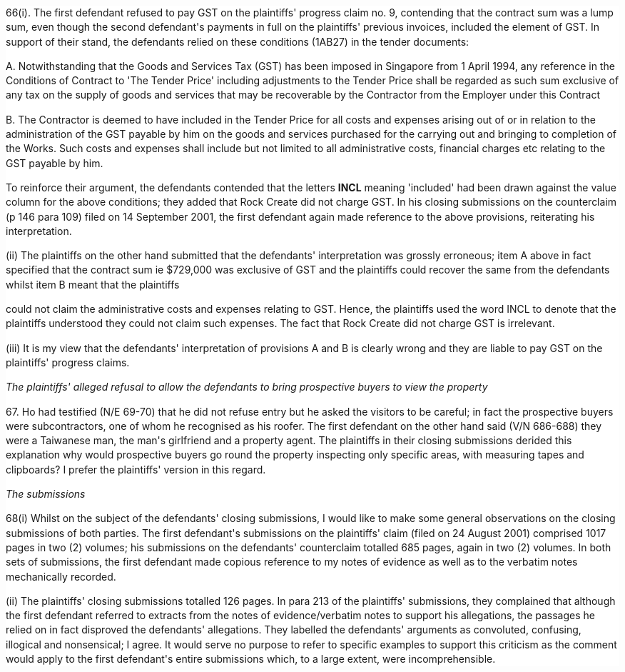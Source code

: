 66(i). The first defendant refused to pay GST on the plaintiffs' progress claim no. 9, contending that the contract sum was a lump sum, even though the second defendant's payments in full on the plaintiffs' previous invoices, included the element of GST. In support of their stand, the defendants relied on these conditions (1AB27) in the tender documents: 

 A. Notwithstanding that the Goods and Services Tax (GST) has been imposed in Singapore from 1 April 1994, any reference in the Conditions of Contract to 'The Tender Price' including adjustments to the Tender Price shall be regarded as such sum exclusive of any tax on the supply of goods and services that may be recoverable by the Contractor from the Employer under this Contract 

 B. The Contractor is deemed to have included in the Tender Price for all costs and expenses arising out of or in relation to the administration of the GST payable by him on the goods and services purchased for the carrying out and bringing to completion of the Works. Such costs and expenses shall include but not limited to all administrative costs, financial charges etc relating to the GST payable by him. 

To reinforce their argument, the defendants contended that the letters **INCL** meaning 'included' had been drawn against the value column for the above conditions; they added that Rock Create did not charge GST. In his closing submissions on the counterclaim (p 146 para 109) filed on 14 September 2001, the first defendant again made reference to the above provisions, reiterating his interpretation. 

(ii) The plaintiffs on the other hand submitted that the defendants' interpretation was grossly erroneous; item A above in fact specified that the contract sum ie $729,000 was exclusive of GST and the plaintiffs could recover the same from the defendants whilst item B meant that the plaintiffs 


could not claim the administrative costs and expenses relating to GST. Hence, the plaintiffs used the word INCL to denote that the plaintiffs understood they could not claim such expenses. The fact that Rock Create did not charge GST is irrelevant. 

(iii) It is my view that the defendants' interpretation of provisions A and B is clearly wrong and they are liable to pay GST on the plaintiffs' progress claims. 

_The plaintiffs' alleged refusal to allow the defendants to bring prospective buyers to view the property_ 

67\. Ho had testified (N/E 69-70) that he did not refuse entry but he asked the visitors to be careful; in fact the prospective buyers were subcontractors, one of whom he recognised as his roofer. The first defendant on the other hand said (V/N 686-688) they were a Taiwanese man, the man's girlfriend and a property agent. The plaintiffs in their closing submissions derided this explanation why would prospective buyers go round the property inspecting only specific areas, with measuring tapes and clipboards? I prefer the plaintiffs' version in this regard. 

_The submissions_ 

68(i) Whilst on the subject of the defendants' closing submissions, I would like to make some general observations on the closing submissions of both parties. The first defendant's submissions on the plaintiffs' claim (filed on 24 August 2001) comprised 1017 pages in two (2) volumes; his submissions on the defendants' counterclaim totalled 685 pages, again in two (2) volumes. In both sets of submissions, the first defendant made copious reference to my notes of evidence as well as to the verbatim notes mechanically recorded. 

(ii) The plaintiffs' closing submissions totalled 126 pages. In para 213 of the plaintiffs' submissions, they complained that although the first defendant referred to extracts from the notes of evidence/verbatim notes to support his allegations, the passages he relied on in fact disproved the defendants' allegations. They labelled the defendants' arguments as convoluted, confusing, illogical and nonsensical; I agree. It would serve no purpose to refer to specific examples to support this criticism as the comment would apply to the first defendant's entire submissions which, to a large extent, were incomprehensible. 
